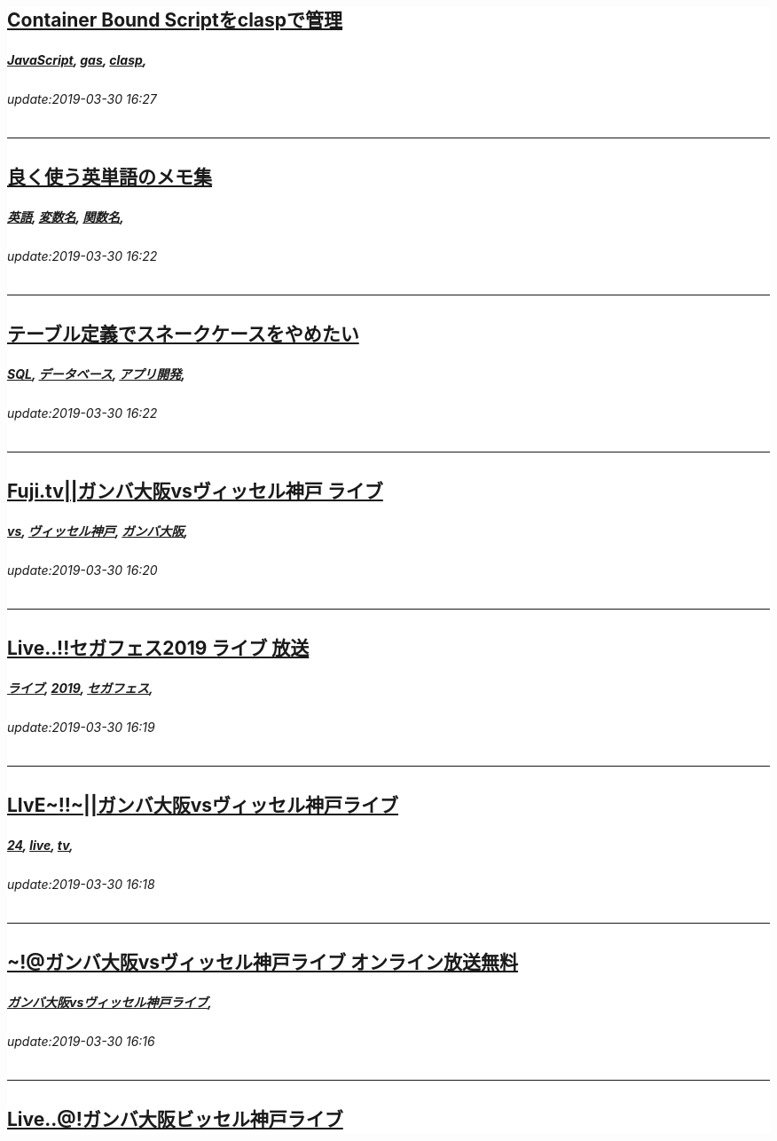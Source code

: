 ## [Container Bound Scriptをclaspで管理](https://qiita.com/Slowhand0309/items/b4f3fc5026ff5de36c5f)
##### [JavaScript](https://qiita.com/tags/JavaScript), [gas](https://qiita.com/tags/gas), [clasp](https://qiita.com/tags/clasp), 
###### update:2019-03-30 16:27
---
## [良く使う英単語のメモ集](https://qiita.com/kogirix/items/950fcae50ce1590070d9)
##### [英語](https://qiita.com/tags/英語), [変数名](https://qiita.com/tags/変数名), [関数名](https://qiita.com/tags/関数名), 
###### update:2019-03-30 16:22
---
## [テーブル定義でスネークケースをやめたい](https://qiita.com/csharpisthebest/items/b6e5c2ed173bc01ec0f1)
##### [SQL](https://qiita.com/tags/SQL), [データベース](https://qiita.com/tags/データベース), [アプリ開発](https://qiita.com/tags/アプリ開発), 
###### update:2019-03-30 16:22
---
## [Fuji.tv||ガンバ大阪vsヴィッセル神戸 ライブ](https://qiita.com/hfjgyjygju/items/f5531ffca90ea8016b20)
##### [vs](https://qiita.com/tags/vs), [ヴィッセル神戸](https://qiita.com/tags/ヴィッセル神戸), [ガンバ大阪](https://qiita.com/tags/ガンバ大阪), 
###### update:2019-03-30 16:20
---
## [Live..!!セガフェス2019 ライブ 放送](https://qiita.com/dsghgfjkhg54/items/3b9b135b3b44b2b2c546)
##### [ライブ](https://qiita.com/tags/ライブ), [2019](https://qiita.com/tags/2019), [セガフェス](https://qiita.com/tags/セガフェス), 
###### update:2019-03-30 16:19
---
## [LIvE~!!~||ガンバ大阪vsヴィッセル神戸ライブ ](https://qiita.com/pupJapan24Tv/items/2447ba59254021af8d6e)
##### [24](https://qiita.com/tags/24), [live](https://qiita.com/tags/live), [tv](https://qiita.com/tags/tv), 
###### update:2019-03-30 16:18
---
## [~!@ガンバ大阪vsヴィッセル神戸ライブ オンライン放送無料](https://qiita.com/dgholuio0/items/aa44e321dbd9fb1f77ed)
##### [ガンバ大阪vsヴィッセル神戸ライブ](https://qiita.com/tags/ガンバ大阪vsヴィッセル神戸ライブ), 
###### update:2019-03-30 16:16
---
## [Live..@!ガンバ大阪ビッセル神戸ライブ](https://qiita.com/hjghffd/items/c8532965059eb96a8d28)